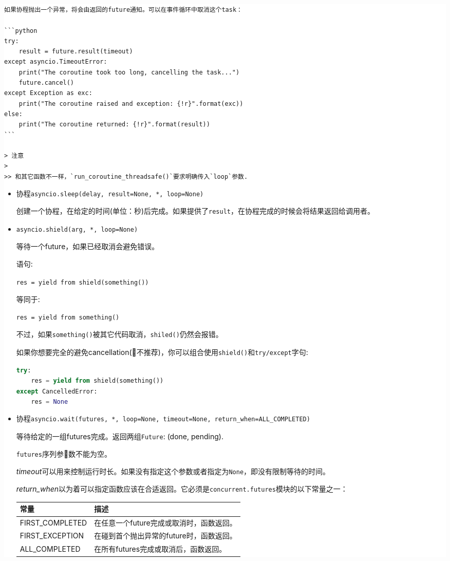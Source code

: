     如果协程抛出一个异常，将会由返回的future通知。可以在事件循环中取消这个task：

    ```python
    try:
        result = future.result(timeout)
    except asyncio.TimeoutError:
        print("The coroutine took too long, cancelling the task...")
        future.cancel()
    except Exception as exc:
        print("The coroutine raised and exception: {!r}".format(exc))
    else:
        print("The coroutine returned: {!r}".format(result))
    ```

    > 注意
    >
    >> 和其它函数不一样，`run_coroutine_threadsafe()`要求明确传入`loop`参数.

- 协程`asyncio.sleep(delay, result=None, *, loop=None)`

    创建一个协程，在给定的时间(单位：秒)后完成。如果提供了`result`，在协程完成的时候会将结果返回给调用者。

- `asyncio.shield(arg, *, loop=None)`

    等待一个future，如果已经取消会避免错误。

    语句:

    `res = yield from shield(something())`

    等同于:

    `res = yield from something()`

    不过，如果`something()`被其它代码取消，`shiled()`仍然会报错。

    如果你想要完全的避免cancellation(不推荐)，你可以组合使用`shield()`和`try/except`字句:

    ```python
    try:
        res = yield from shield(something())
    except CancelledError:
        res = None
    ```

- 协程`asyncio.wait(futures, *, loop=None, timeout=None, return_when=ALL_COMPLETED)`

    等待给定的一组futures完成。返回两组`Future`: (done, pending).

    `futures`序列参数不能为空。

    *timeout*可以用来控制运行时长。如果没有指定这个参数或者指定为`None`，即没有限制等待的时间。

    *return_when*以为着可以指定函数应该在合适返回。它必须是`concurrent.futures`模块的以下常量之一：

    常量 | 描述
    -- | --
    FIRST_COMPLETED | 在任意一个future完成或取消时，函数返回。
    FIRST_EXCEPTION | 在碰到首个抛出异常的future时，函数返回。
    ALL_COMPLETED | 在所有futures完成或取消后，函数返回。
